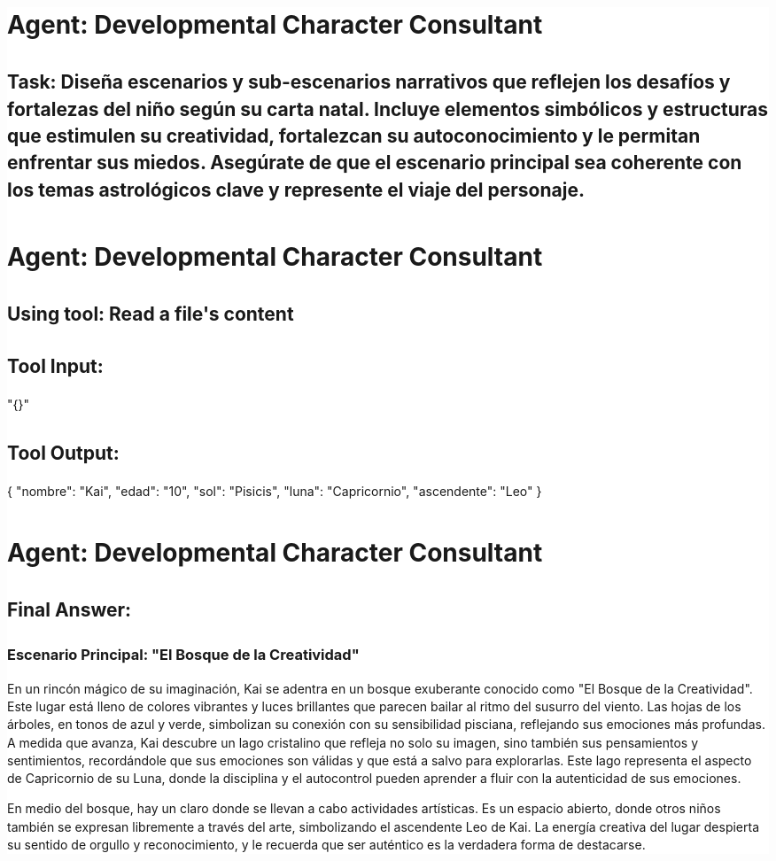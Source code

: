 
# Agent: Developmental Character Consultant
## Task: Diseña escenarios y sub-escenarios narrativos que reflejen los desafíos y fortalezas del niño según su carta natal.   Incluye elementos simbólicos y estructuras que estimulen su creatividad, fortalezcan su autoconocimiento y le permitan enfrentar sus miedos.   Asegúrate de que el escenario principal sea coherente con los temas astrológicos clave y represente el viaje del personaje.



# Agent: Developmental Character Consultant
## Using tool: Read a file's content
## Tool Input:
"{}"
## Tool Output:
{
    "nombre": "Kai",
    "edad": "10",
    "sol": "Pisicis",
    "luna": "Capricornio",
    "ascendente": "Leo"
}


# Agent: Developmental Character Consultant
## Final Answer:
### Escenario Principal: "El Bosque de la Creatividad"

En un rincón mágico de su imaginación, Kai se adentra en un bosque exuberante conocido como "El Bosque de la Creatividad". Este lugar está lleno de colores vibrantes y luces brillantes que parecen bailar al ritmo del susurro del viento. Las hojas de los árboles, en tonos de azul y verde, simbolizan su conexión con su sensibilidad pisciana, reflejando sus emociones más profundas. A medida que avanza, Kai descubre un lago cristalino que refleja no solo su imagen, sino también sus pensamientos y sentimientos, recordándole que sus emociones son válidas y que está a salvo para explorarlas. Este lago representa el aspecto de Capricornio de su Luna, donde la disciplina y el autocontrol pueden aprender a fluir con la autenticidad de sus emociones.

En medio del bosque, hay un claro donde se llevan a cabo actividades artísticas. Es un espacio abierto, donde otros niños también se expresan libremente a través del arte, simbolizando el ascendente Leo de Kai. La energía creativa del lugar despierta su sentido de orgullo y reconocimiento, y le recuerda que ser auténtico es la verdadera forma de destacarse.
